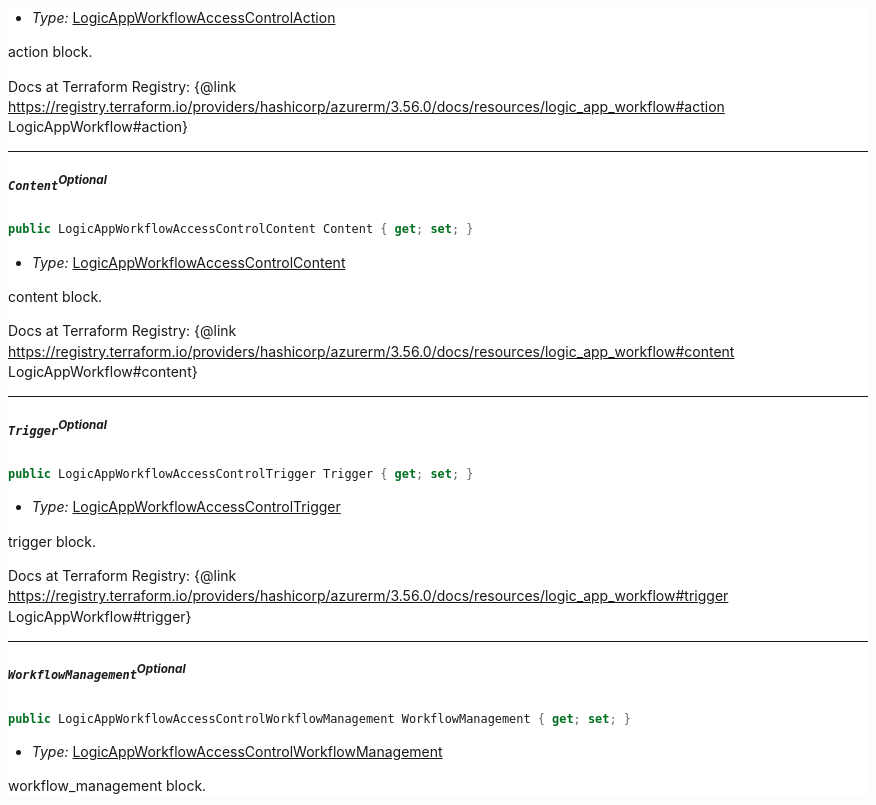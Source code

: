 - *Type:* <a href="#@cdktf/provider-azurerm.logicAppWorkflow.LogicAppWorkflowAccessControlAction">LogicAppWorkflowAccessControlAction</a>

action block.

Docs at Terraform Registry: {@link https://registry.terraform.io/providers/hashicorp/azurerm/3.56.0/docs/resources/logic_app_workflow#action LogicAppWorkflow#action}

---

##### `Content`<sup>Optional</sup> <a name="Content" id="@cdktf/provider-azurerm.logicAppWorkflow.LogicAppWorkflowAccessControl.property.content"></a>

```csharp
public LogicAppWorkflowAccessControlContent Content { get; set; }
```

- *Type:* <a href="#@cdktf/provider-azurerm.logicAppWorkflow.LogicAppWorkflowAccessControlContent">LogicAppWorkflowAccessControlContent</a>

content block.

Docs at Terraform Registry: {@link https://registry.terraform.io/providers/hashicorp/azurerm/3.56.0/docs/resources/logic_app_workflow#content LogicAppWorkflow#content}

---

##### `Trigger`<sup>Optional</sup> <a name="Trigger" id="@cdktf/provider-azurerm.logicAppWorkflow.LogicAppWorkflowAccessControl.property.trigger"></a>

```csharp
public LogicAppWorkflowAccessControlTrigger Trigger { get; set; }
```

- *Type:* <a href="#@cdktf/provider-azurerm.logicAppWorkflow.LogicAppWorkflowAccessControlTrigger">LogicAppWorkflowAccessControlTrigger</a>

trigger block.

Docs at Terraform Registry: {@link https://registry.terraform.io/providers/hashicorp/azurerm/3.56.0/docs/resources/logic_app_workflow#trigger LogicAppWorkflow#trigger}

---

##### `WorkflowManagement`<sup>Optional</sup> <a name="WorkflowManagement" id="@cdktf/provider-azurerm.logicAppWorkflow.LogicAppWorkflowAccessControl.property.workflowManagement"></a>

```csharp
public LogicAppWorkflowAccessControlWorkflowManagement WorkflowManagement { get; set; }
```

- *Type:* <a href="#@cdktf/provider-azurerm.logicAppWorkflow.LogicAppWorkflowAccessControlWorkflowManagement">LogicAppWorkflowAccessControlWorkflowManagement</a>

workflow_management block.
